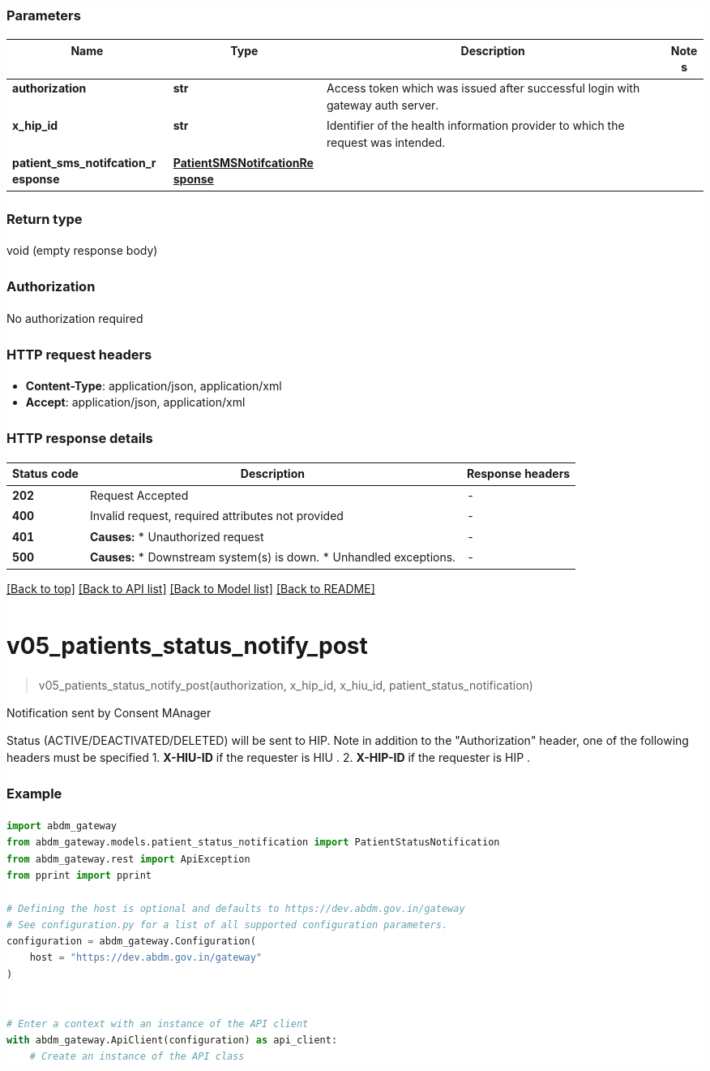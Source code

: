

### Parameters


Name | Type | Description  | Notes
------------- | ------------- | ------------- | -------------
 **authorization** | **str**| Access token which was issued after successful login with gateway auth server. | 
 **x_hip_id** | **str**| Identifier of the health information provider to which the request was intended. | 
 **patient_sms_notifcation_response** | [**PatientSMSNotifcationResponse**](PatientSMSNotifcationResponse.md)|  | 

### Return type

void (empty response body)

### Authorization

No authorization required

### HTTP request headers

 - **Content-Type**: application/json, application/xml
 - **Accept**: application/json, application/xml

### HTTP response details

| Status code | Description | Response headers |
|-------------|-------------|------------------|
**202** | Request Accepted |  -  |
**400** | Invalid request, required attributes not provided  |  -  |
**401** | **Causes:**   * Unauthorized request  |  -  |
**500** | **Causes:**   * Downstream system(s) is down.   * Unhandled exceptions.  |  -  |

[[Back to top]](#) [[Back to API list]](../README.md#documentation-for-api-endpoints) [[Back to Model list]](../README.md#documentation-for-models) [[Back to README]](../README.md)

# **v05_patients_status_notify_post**
> v05_patients_status_notify_post(authorization, x_hip_id, x_hiu_id, patient_status_notification)

Notification sent by Consent MAnager

Status (ACTIVE/DEACTIVATED/DELETED) will be sent to HIP. Note in addition to the \"Authorization\" header, one of the following headers must be specified 1. **X-HIU-ID** if the requester is HIU . 2. **X-HIP-ID** if the requester is HIP . 

### Example


```python
import abdm_gateway
from abdm_gateway.models.patient_status_notification import PatientStatusNotification
from abdm_gateway.rest import ApiException
from pprint import pprint

# Defining the host is optional and defaults to https://dev.abdm.gov.in/gateway
# See configuration.py for a list of all supported configuration parameters.
configuration = abdm_gateway.Configuration(
    host = "https://dev.abdm.gov.in/gateway"
)


# Enter a context with an instance of the API client
with abdm_gateway.ApiClient(configuration) as api_client:
    # Create an instance of the API class
```